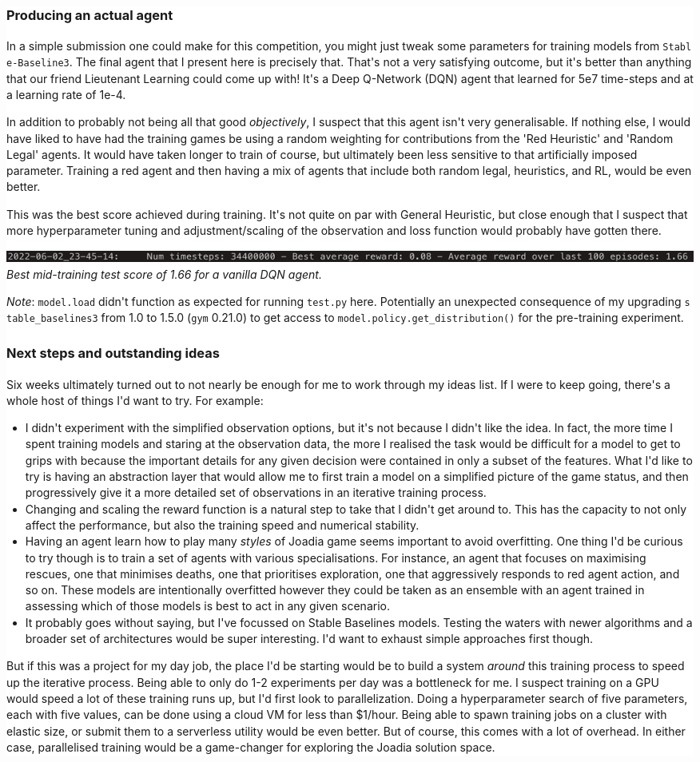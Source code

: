 ### Producing an actual agent

In a simple submission one could make for this competition, you might just tweak some parameters for training models from `Stable-Baseline3`. The final agent that I present here is precisely that. That's not a very satisfying outcome, but it's better than anything that our friend Lieutenant Learning could come up with! It's a Deep Q-Network (DQN) agent that learned for 5e7 time-steps and at a learning rate of 1e-4. 

In addition to probably not being all that good _objectively_, I suspect that this agent isn't very generalisable.  If nothing else, I would have liked to have had the training games be using a random weighting for contributions from the 'Red Heuristic' and 'Random Legal' agents. It would have taken longer to train of course, but ultimately been less sensitive to that artificially imposed parameter. Training a red agent and then having a mix of agents that include both random legal, heuristics, and RL, would be even better. 

This was the best score achieved during training. It's not quite on par with General Heuristic, but close enough that I suspect that more hyperparameter tuning and adjustment/scaling of the observation and loss function would probably have gotten there. 

![](/assets/img/dqn_score.png)
*Best mid-training test score of 1.66 for a vanilla DQN agent.*

_Note_: `model.load` didn't function as expected for running `test.py` here. Potentially an unexpected consequence of my upgrading `stable_baselines3` from 1.0 to 1.5.0 (`gym` 0.21.0) to get access to `model.policy.get_distribution()` for the pre-training experiment. 

### Next steps and outstanding ideas

Six weeks ultimately turned out to not nearly be enough for me to work through my ideas list. If I were to keep going, there's a whole host of things I'd want to try. For example:
* I didn't experiment with the simplified observation options, but it's not because I didn't like the idea. In fact, the more time I spent training models and staring at the observation data, the more I realised the task would be difficult for a model to get to grips with because the important details for any given decision were contained in only a subset of the features. What I'd like to try is having an abstraction layer that would allow me to first train a model on a simplified picture of the game status, and then progressively give it a more detailed set of observations in an iterative training process.
* Changing and scaling the reward function is a natural step to take that I didn't get around to. This has the capacity to not only affect the performance, but also the training speed and numerical stability. 
* Having an agent learn how to play many _styles_ of Joadia game seems important to avoid overfitting. One thing I'd be curious to try though is to train a set of agents with various specialisations. For instance, an agent that focuses on maximising rescues, one that minimises deaths, one that prioritises exploration, one that aggressively responds to red agent action, and so on. These models are intentionally overfitted however they could be taken as an ensemble with an agent trained in assessing which of those models is best to act in any given scenario. 
* It probably goes without saying, but I've focussed on Stable Baselines models. Testing the waters with newer algorithms and a broader set of architectures would be super interesting. I'd want to exhaust simple approaches first though. 

But if this was a project for my day job, the place I'd be starting would be to build a system _around_ this training process to speed up the iterative process. Being able to only do 1-2 experiments per day was a bottleneck for me. I suspect training on a GPU would speed a lot of these training runs up, but I'd first look to parallelization. Doing a hyperparameter search of five parameters, each with five values, can be done using a cloud VM for less than $1/hour. Being able to spawn training jobs on a cluster with elastic size, or submit them to a serverless utility would be even better. But of course, this comes with a lot of overhead. In either case, parallelised training would be a game-changer for exploring the Joadia solution space.
